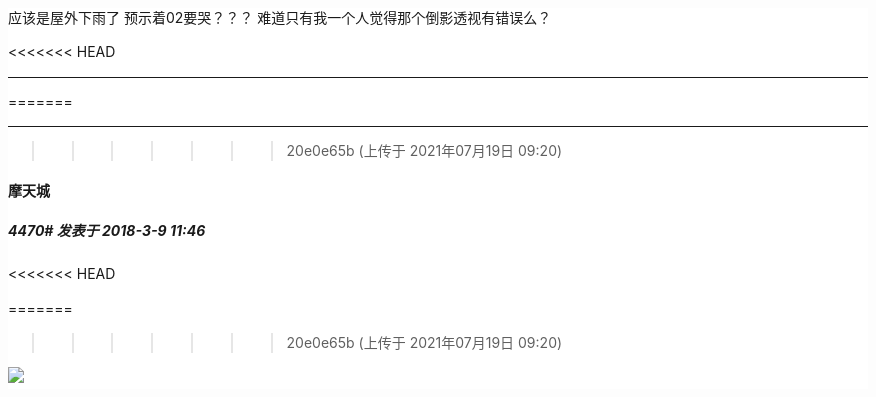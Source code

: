 应该是屋外下雨了 预示着02要哭？？？</blockquote>
难道只有我一个人觉得那个倒影透视有错误么？


<<<<<<< HEAD





*****
=======
*****
>>>>>>> 20e0e65b (上传于 2021年07月19日 09:20)

####  摩天城  
##### 4470#       发表于 2018-3-9 11:46


<<<<<<< HEAD


=======
>>>>>>> 20e0e65b (上传于 2021年07月19日 09:20)
<img src="https://img.saraba1st.com/forum/201803/09/114507yjjidtzpzsln421y.gif" referrerpolicy="no-referrer">


